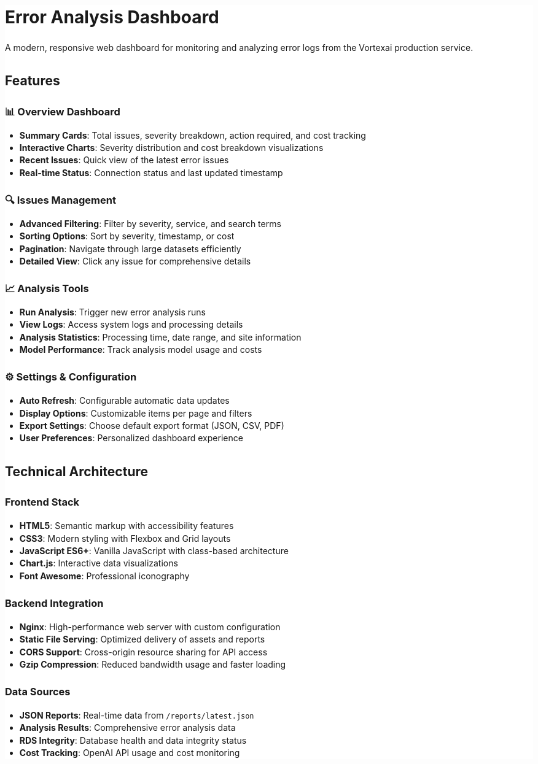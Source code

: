 # Error Analysis Dashboard

A modern, responsive web dashboard for monitoring and analyzing error logs from the Vortexai production service.

## Features

### 📊 **Overview Dashboard**
- **Summary Cards**: Total issues, severity breakdown, action required, and cost tracking
- **Interactive Charts**: Severity distribution and cost breakdown visualizations
- **Recent Issues**: Quick view of the latest error issues
- **Real-time Status**: Connection status and last updated timestamp

### 🔍 **Issues Management**
- **Advanced Filtering**: Filter by severity, service, and search terms
- **Sorting Options**: Sort by severity, timestamp, or cost
- **Pagination**: Navigate through large datasets efficiently
- **Detailed View**: Click any issue for comprehensive details

### 📈 **Analysis Tools**
- **Run Analysis**: Trigger new error analysis runs
- **View Logs**: Access system logs and processing details
- **Analysis Statistics**: Processing time, date range, and site information
- **Model Performance**: Track analysis model usage and costs

### ⚙️ **Settings & Configuration**
- **Auto Refresh**: Configurable automatic data updates
- **Display Options**: Customizable items per page and filters
- **Export Settings**: Choose default export format (JSON, CSV, PDF)
- **User Preferences**: Personalized dashboard experience

## Technical Architecture

### Frontend Stack
- **HTML5**: Semantic markup with accessibility features
- **CSS3**: Modern styling with Flexbox and Grid layouts
- **JavaScript ES6+**: Vanilla JavaScript with class-based architecture
- **Chart.js**: Interactive data visualizations
- **Font Awesome**: Professional iconography

### Backend Integration
- **Nginx**: High-performance web server with custom configuration
- **Static File Serving**: Optimized delivery of assets and reports
- **CORS Support**: Cross-origin resource sharing for API access
- **Gzip Compression**: Reduced bandwidth usage and faster loading

### Data Sources
- **JSON Reports**: Real-time data from `/reports/latest.json`
- **Analysis Results**: Comprehensive error analysis data
- **RDS Integrity**: Database health and data integrity status
- **Cost Tracking**: OpenAI API usage and cost monitoring
